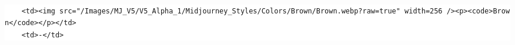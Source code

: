 		<td><img src="/Images/MJ_V5/V5_Alpha_1/Midjourney_Styles/Colors/Brown/Brown.webp?raw=true" width=256 /><p><code>Brown</code></p></td>
		<td>-</td>